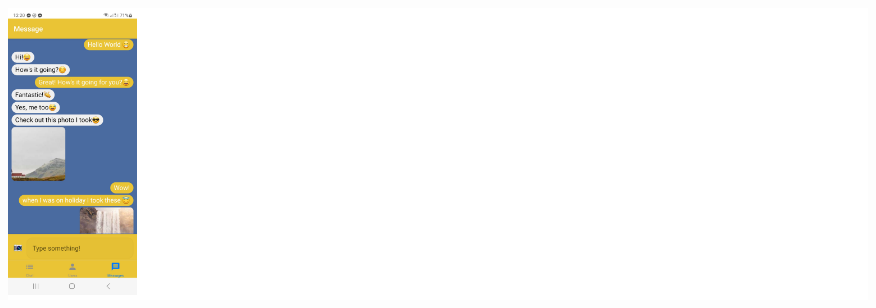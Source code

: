 <img src="https://github.com/Flakvard/react-native_chat-app/blob/master/media/chat.jpg?raw=true" width="15%"></img>